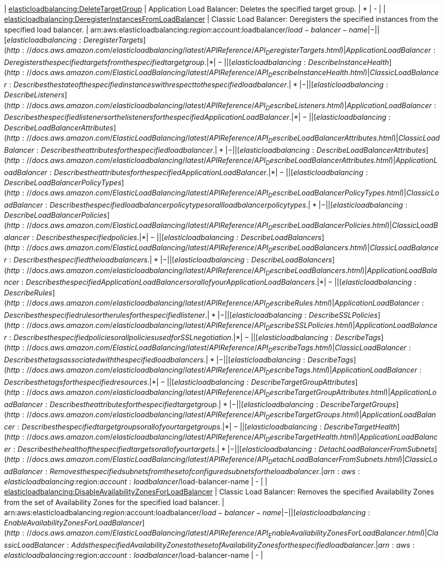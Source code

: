 | [elasticloadbalancing:DeleteTargetGroup](http://docs.aws.amazon.com/elasticloadbalancing/latest/APIReference/API_DeleteTargetGroup.html) | Application Load Balancer: Deletes the specified target group. | * | - |
| [elasticloadbalancing:DeregisterInstancesFromLoadBalancer](http://docs.aws.amazon.com/ElasticLoadBalancing/latest/APIReference/API_DeregisterInstancesFromLoadBalancer.html) | Classic Load Balancer: Deregisters the specified instances from the specified load balancer. | arn:aws:elasticloadbalancing:$region:$account:loadbalancer/$load-balancer-name | - |
| [elasticloadbalancing:DeregisterTargets](http://docs.aws.amazon.com/elasticloadbalancing/latest/APIReference/API_DeregisterTargets.html) | Application Load Balancer: Deregisters the specified targets from the specified target group. | * | - |
| [elasticloadbalancing:DescribeInstanceHealth](http://docs.aws.amazon.com/ElasticLoadBalancing/latest/APIReference/API_DescribeInstanceHealth.html) | Classic Load Balancer: Describes the state of the specified instances with respect to the specified load balancer. | * | - |
| [elasticloadbalancing:DescribeListeners](http://docs.aws.amazon.com/elasticloadbalancing/latest/APIReference/API_DescribeListeners.html) | Application Load Balancer: Describes the specified listeners or the listeners for the specified Application Load Balancer. | * | - |
| [elasticloadbalancing:DescribeLoadBalancerAttributes](http://docs.aws.amazon.com/ElasticLoadBalancing/latest/APIReference/API_DescribeLoadBalancerAttributes.html) | Classic Load Balancer: Describes the attributes for the specified load balancer. | * | - |
| [elasticloadbalancing:DescribeLoadBalancerAttributes](http://docs.aws.amazon.com/elasticloadbalancing/latest/APIReference/API_DescribeLoadBalancerAttributes.html) | Application Load Balancer: Describes the attributes for the specified Application Load Balancer. | * | - |
| [elasticloadbalancing:DescribeLoadBalancerPolicyTypes](http://docs.aws.amazon.com/ElasticLoadBalancing/latest/APIReference/API_DescribeLoadBalancerPolicyTypes.html) | Classic Load Balancer: Describes the specified load balancer policy types or all load balancer policy types. | * | - |
| [elasticloadbalancing:DescribeLoadBalancerPolicies](http://docs.aws.amazon.com/ElasticLoadBalancing/latest/APIReference/API_DescribeLoadBalancerPolicies.html) | Classic Load Balancer: Describes the specified policies. | * | - |
| [elasticloadbalancing:DescribeLoadBalancers](http://docs.aws.amazon.com/ElasticLoadBalancing/latest/APIReference/API_DescribeLoadBalancers.html) | Classic Load Balancer: Describes the specified the load balancers. | * | - |
| [elasticloadbalancing:DescribeLoadBalancers](http://docs.aws.amazon.com/elasticloadbalancing/latest/APIReference/API_DescribeLoadBalancers.html) | Application Load Balancer: Describes the specified Application Load Balancers or all of your Application Load Balancers. | * | - |
| [elasticloadbalancing:DescribeRules](http://docs.aws.amazon.com/elasticloadbalancing/latest/APIReference/API_DescribeRules.html) | Application Load Balancer: Describes the specified rules or the rules for the specified listener. | * | - |
| [elasticloadbalancing:DescribeSSLPolicies](http://docs.aws.amazon.com/elasticloadbalancing/latest/APIReference/API_DescribeSSLPolicies.html) | Application Load Balancer: Describes the specified policies or all policies used for SSL negotiation. | * | - |
| [elasticloadbalancing:DescribeTags](http://docs.aws.amazon.com/ElasticLoadBalancing/latest/APIReference/API_DescribeTags.html) | Classic Load Balancer: Describes the tags associated with the specified load balancers. | * | - |
| [elasticloadbalancing:DescribeTags](http://docs.aws.amazon.com/elasticloadbalancing/latest/APIReference/API_DescribeTags.html) | Application Load Balancer: Describes the tags for the specified resources. | * | - |
| [elasticloadbalancing:DescribeTargetGroupAttributes](http://docs.aws.amazon.com/elasticloadbalancing/latest/APIReference/API_DescribeTargetGroupAttributes.html) | Application Load Balancer: Describes the attributes for the specified target group. | * | - |
| [elasticloadbalancing:DescribeTargetGroups](http://docs.aws.amazon.com/elasticloadbalancing/latest/APIReference/API_DescribeTargetGroups.html) | Application Load Balancer: Describes the specified target groups or all of your target groups. | * | - |
| [elasticloadbalancing:DescribeTargetHealth](http://docs.aws.amazon.com/elasticloadbalancing/latest/APIReference/API_DescribeTargetHealth.html) | Application Load Balancer: Describes the health of the specified targets or all of your targets. | * | - |
| [elasticloadbalancing:DetachLoadBalancerFromSubnets](http://docs.aws.amazon.com/ElasticLoadBalancing/latest/APIReference/API_DetachLoadBalancerFromSubnets.html) | Classic Load Balancer: Removes the specified subnets from the set of configured subnets for the load balancer. | arn:aws:elasticloadbalancing:$region:$account:loadbalancer/$load-balancer-name | - |
| [elasticloadbalancing:DisableAvailabilityZonesForLoadBalancer](http://docs.aws.amazon.com/ElasticLoadBalancing/latest/APIReference/API_DisableAvailabilityZonesForLoadBalancer.html) | Classic Load Balancer: Removes the specified Availability Zones from the set of Availability Zones for the specified load balancer. | arn:aws:elasticloadbalancing:$region:$account:loadbalancer/$load-balancer-name | - |
| [elasticloadbalancing:EnableAvailabilityZonesForLoadBalancer](http://docs.aws.amazon.com/ElasticLoadBalancing/latest/APIReference/API_EnableAvailabilityZonesForLoadBalancer.html) | Classic Load Balancer: Adds the specified Availability Zones to the set of Availability Zones for the specified load balancer. | arn:aws:elasticloadbalancing:$region:$account:loadbalancer/$load-balancer-name | - |